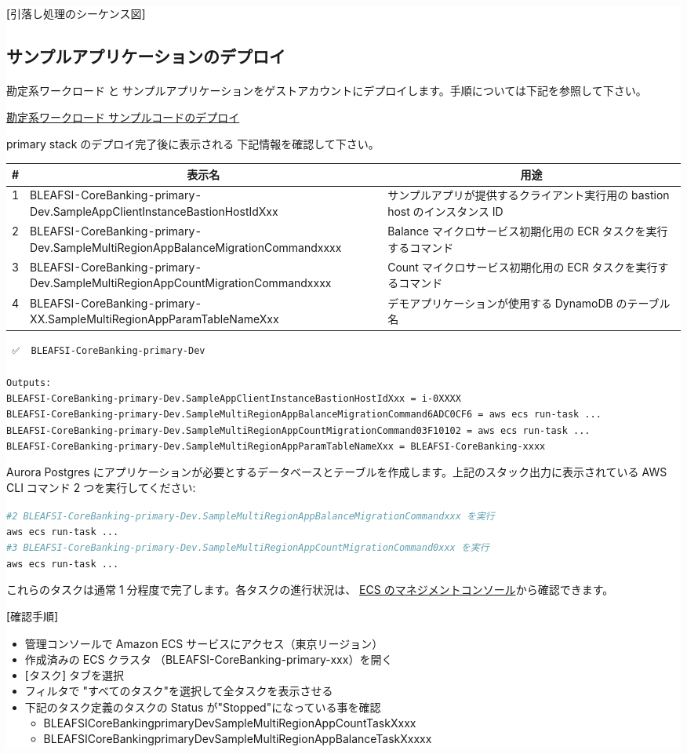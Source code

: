 [引落し処理のシーケンス図]

## サンプルアプリケーションのデプロイ

勘定系ワークロード と サンプルアプリケーションをゲストアカウントにデプロイします。手順については下記を参照して下さい。

[勘定系ワークロード サンプルコードのデプロイ](../../../doc/reference-arc-core-banking/deploy-core-banking-sample.md)

primary stack のデプロイ完了後に表示される 下記情報を確認して下さい。

| #   | 表示名                                                                          | 用途                                                                        |
| --- | ------------------------------------------------------------------------------- | --------------------------------------------------------------------------- |
| 1   | BLEAFSI-CoreBanking-primary-Dev.SampleAppClientInstanceBastionHostIdXxx         | サンプルアプリが提供するクライアント実行用の bastion host のインスタンス ID |
| 2   | BLEAFSI-CoreBanking-primary-Dev.SampleMultiRegionAppBalanceMigrationCommandxxxx | Balance マイクロサービス初期化用の ECR タスクを実行するコマンド             |
| 3   | BLEAFSI-CoreBanking-primary-Dev.SampleMultiRegionAppCountMigrationCommandxxxx   | Count マイクロサービス初期化用の ECR タスクを実行するコマンド               |
| 4   | BLEAFSI-CoreBanking-primary-XX.SampleMultiRegionAppParamTableNameXxx            | デモアプリケーションが使用する DynamoDB のテーブル名                        |

```
 ✅  BLEAFSI-CoreBanking-primary-Dev

Outputs:
BLEAFSI-CoreBanking-primary-Dev.SampleAppClientInstanceBastionHostIdXxx = i-0XXXX
BLEAFSI-CoreBanking-primary-Dev.SampleMultiRegionAppBalanceMigrationCommand6ADC0CF6 = aws ecs run-task ...
BLEAFSI-CoreBanking-primary-Dev.SampleMultiRegionAppCountMigrationCommand03F10102 = aws ecs run-task ...
BLEAFSI-CoreBanking-primary-Dev.SampleMultiRegionAppParamTableNameXxx = BLEAFSI-CoreBanking-xxxx
```

Aurora Postgres にアプリケーションが必要とするデータベースとテーブルを作成します。上記のスタック出力に表示されている AWS CLI コマンド 2 つを実行してください:

```sh
#2 BLEAFSI-CoreBanking-primary-Dev.SampleMultiRegionAppBalanceMigrationCommandxxx を実行
aws ecs run-task ...
#3 BLEAFSI-CoreBanking-primary-Dev.SampleMultiRegionAppCountMigrationCommand0xxx を実行
aws ecs run-task ...
```

これらのタスクは通常 1 分程度で完了します。各タスクの進行状況は、 [ECS のマネジメントコンソール](https://console.aws.amazon.com/ecs/v2/clusters)から確認できます。

[確認手順]

- 管理コンソールで Amazon ECS サービスにアクセス（東京リージョン）
- 作成済みの ECS クラスタ （BLEAFSI-CoreBanking-primary-xxx）を開く
- [タスク] タブを選択
- フィルタで "すべてのタスク"を選択して全タスクを表示させる
- 下記のタスク定義のタスクの Status が"Stopped"になっている事を確認
  - BLEAFSICoreBankingprimaryDevSampleMultiRegionAppCountTaskXxxx
  - BLEAFSICoreBankingprimaryDevSampleMultiRegionAppBalanceTaskXxxxx
